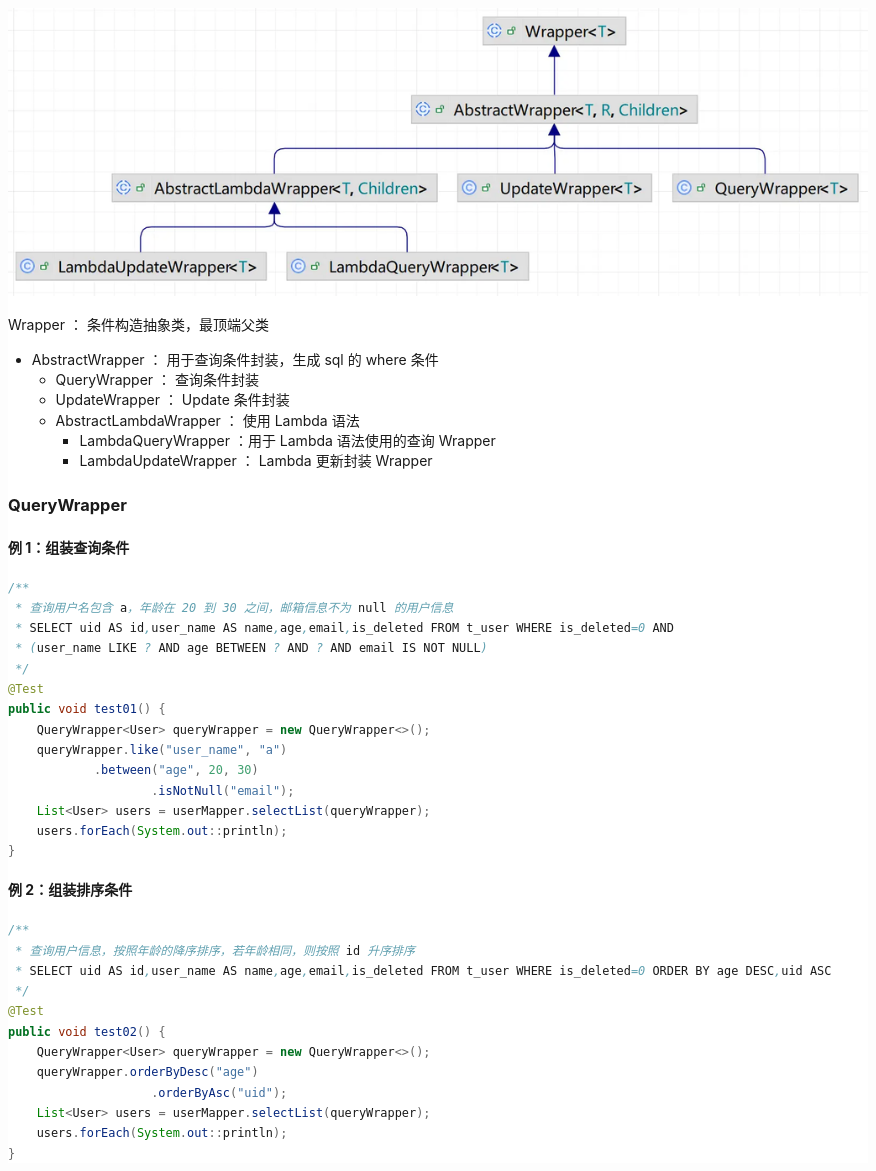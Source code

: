 ![image-20240707232239045](MyBatisPlus.assets/image-20240707232239045.webp)

Wrapper ： 条件构造抽象类，最顶端父类

- AbstractWrapper ： 用于查询条件封装，生成 sql 的 where 条件
    - QueryWrapper ： 查询条件封装
    - UpdateWrapper ： Update 条件封装
    - AbstractLambdaWrapper ： 使用 Lambda 语法
        - LambdaQueryWrapper ：用于 Lambda 语法使用的查询 Wrapper
        - LambdaUpdateWrapper ： Lambda 更新封装 Wrapper

### QueryWrapper

#### 例 1：组装查询条件

```java
/**
 * 查询用户名包含 a，年龄在 20 到 30 之间，邮箱信息不为 null 的用户信息
 * SELECT uid AS id,user_name AS name,age,email,is_deleted FROM t_user WHERE is_deleted=0 AND
 * (user_name LIKE ? AND age BETWEEN ? AND ? AND email IS NOT NULL)
 */
@Test
public void test01() {
    QueryWrapper<User> queryWrapper = new QueryWrapper<>();
    queryWrapper.like("user_name", "a")
            .between("age", 20, 30)
                    .isNotNull("email");
    List<User> users = userMapper.selectList(queryWrapper);
    users.forEach(System.out::println);
}
```

#### 例 2：组装排序条件

```java
/**
 * 查询用户信息，按照年龄的降序排序，若年龄相同，则按照 id 升序排序
 * SELECT uid AS id,user_name AS name,age,email,is_deleted FROM t_user WHERE is_deleted=0 ORDER BY age DESC,uid ASC
 */
@Test
public void test02() {
    QueryWrapper<User> queryWrapper = new QueryWrapper<>();
    queryWrapper.orderByDesc("age")
                    .orderByAsc("uid");
    List<User> users = userMapper.selectList(queryWrapper);
    users.forEach(System.out::println);
}
```

